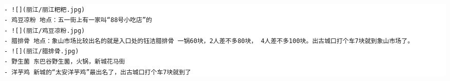     - ![](丽江/丽江粑粑.jpg)
    - 鸡豆凉粉 地点：五一街上有一家叫“88号小吃店”的
    - ![](丽江/鸡豆凉粉.jpg)
    - 腊排骨 地点：象山市场比较出名的就是入口处的钰洁腊排骨 一锅60块，2人差不多80块， 4人差不多100块。出古城口打个车7块就到象山市场了。
    - ![](丽江/腊排骨.jpg) 
    - 野生菌 东巴谷野生菌，火锅，新城花马街
    - 洋芋鸡 新城的“太安洋芋鸡”最出名了，出古城口打个车7块就到了